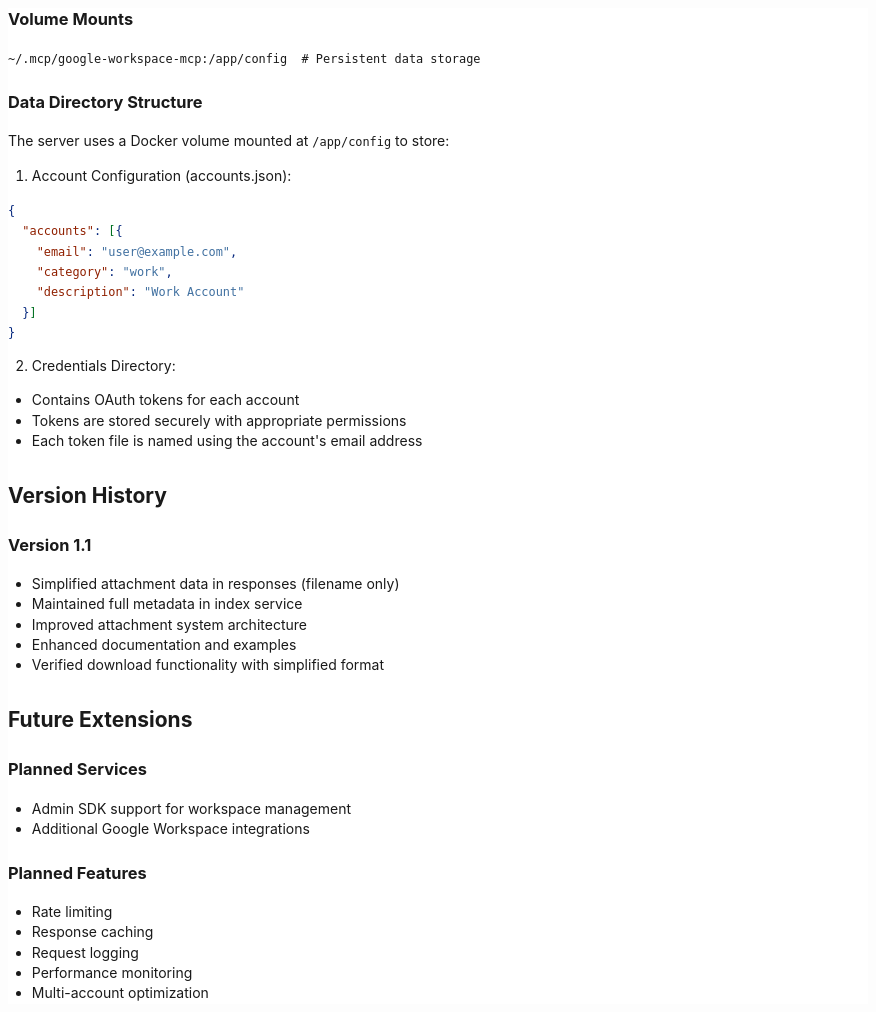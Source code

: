### Volume Mounts
```
~/.mcp/google-workspace-mcp:/app/config  # Persistent data storage
```

### Data Directory Structure
The server uses a Docker volume mounted at `/app/config` to store:

1. Account Configuration (accounts.json):
```json
{
  "accounts": [{
    "email": "user@example.com",
    "category": "work",
    "description": "Work Account"
  }]
}
```

2. Credentials Directory:
- Contains OAuth tokens for each account
- Tokens are stored securely with appropriate permissions
- Each token file is named using the account's email address

## Version History

### Version 1.1
- Simplified attachment data in responses (filename only)
- Maintained full metadata in index service
- Improved attachment system architecture
- Enhanced documentation and examples
- Verified download functionality with simplified format

## Future Extensions

### Planned Services
- Admin SDK support for workspace management
- Additional Google Workspace integrations

### Planned Features
- Rate limiting
- Response caching
- Request logging
- Performance monitoring
- Multi-account optimization

